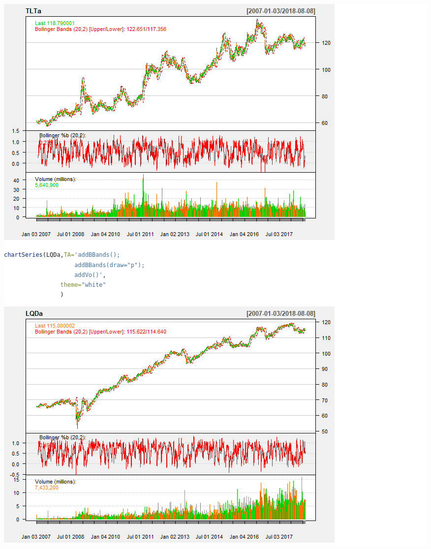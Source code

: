 ![](Exercise1_files/figure-markdown_github/Boots_plots-2.png)

``` r
chartSeries(LQDa,TA='addBBands();
                    addBBands(draw="p");
                    addVo()', 
                theme="white"
                )
```

![](Exercise1_files/figure-markdown_github/Boots_plots-3.png)
